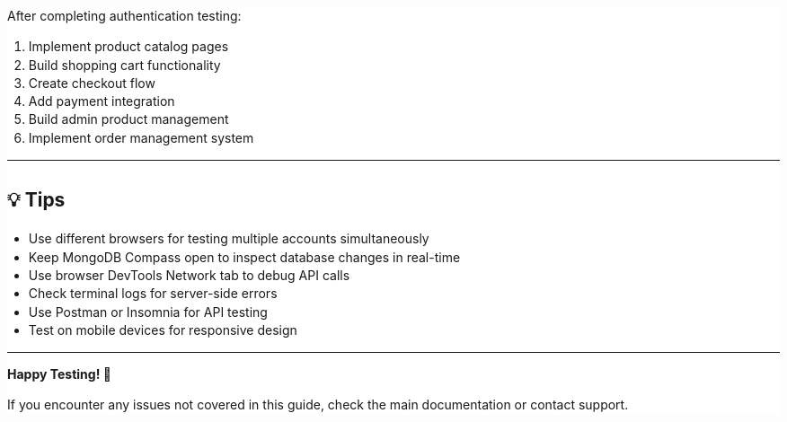 After completing authentication testing:

1. Implement product catalog pages
2. Build shopping cart functionality
3. Create checkout flow
4. Add payment integration
5. Build admin product management
6. Implement order management system

---

## 💡 Tips

- Use different browsers for testing multiple accounts simultaneously
- Keep MongoDB Compass open to inspect database changes in real-time
- Use browser DevTools Network tab to debug API calls
- Check terminal logs for server-side errors
- Use Postman or Insomnia for API testing
- Test on mobile devices for responsive design

---

**Happy Testing! 🎉**

If you encounter any issues not covered in this guide, check the main documentation or contact support.







